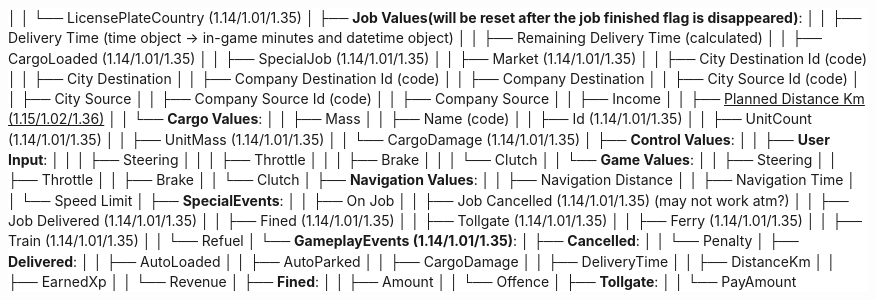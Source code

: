 │    │    └── LicensePlateCountry (1.14/1.01/1.35)
│    ├── <strong>Job Values(will be reset after the job finished flag is disappeared)</strong>:
│    │    ├── Delivery Time (time object -> in-game minutes and datetime object)
│    │    ├── Remaining Delivery Time (calculated)
│    │    ├── CargoLoaded (1.14/1.01/1.35)
│    │    ├── SpecialJob (1.14/1.01/1.35)
│    │    ├── Market (1.14/1.01/1.35)
│    │    ├── City Destination Id (code)
│    │    ├── City Destination
│    │    ├── Company Destination Id (code)
│    │    ├── Company Destination
│    │    ├── City Source Id (code)
│    │    ├── City Source
│    │    ├── Company Source Id (code)
│    │    ├── Company Source
│    │    ├── Income
│    │    ├── <ins>Planned Distance Km (1.15/1.02/1.36)</ins>
│    │    └── <strong>Cargo Values</strong>:
│    │         ├── Mass
│    │         ├── Name (code)
│    │         ├── Id (1.14/1.01/1.35)
│    │         ├── UnitCount (1.14/1.01/1.35)
│    │         ├── UnitMass (1.14/1.01/1.35)
│    │         └── CargoDamage (1.14/1.01/1.35)
│    ├── <strong>Control Values</strong>:
│    │    ├── <strong>User Input</strong>:
│    │    │    ├── Steering
│    │    │    ├── Throttle
│    │    │    ├── Brake
│    │    │    └── Clutch
│    │    └── <strong>Game Values</strong>:
│    │         ├── Steering
│    │         ├── Throttle
│    │         ├── Brake
│    │         └── Clutch
│    ├── <strong>Navigation Values</strong>:
│    │    ├── Navigation Distance
│    │    ├── Navigation Time
│    │    └── Speed Limit
│    ├── <strong>SpecialEvents</strong>:
│    │    ├── On Job
│    │    ├── Job Cancelled (1.14/1.01/1.35) (may not work atm?)
│    │    ├── Job Delivered (1.14/1.01/1.35)
│    │    ├── Fined (1.14/1.01/1.35)
│    │    ├── Tollgate (1.14/1.01/1.35)
│    │    ├── Ferry (1.14/1.01/1.35)
│    │    ├── Train (1.14/1.01/1.35)
│    │    └── Refuel
│    └── <strong>GameplayEvents (1.14/1.01/1.35)</strong>:
│         ├── <strong>Cancelled</strong>:
│         │    └── Penalty
│         ├── <strong>Delivered</strong>:
│         │    ├── AutoLoaded
│         │    ├── AutoParked
│         │    ├── CargoDamage
│         │    ├── DeliveryTime
│         │    ├── DistanceKm
│         │    ├── EarnedXp
│         │    └── Revenue
│         ├── <strong>Fined</strong>:
│         │    ├── Amount
│         │    └── Offence
│         ├── <strong>Tollgate</strong>:
│         │    └── PayAmount